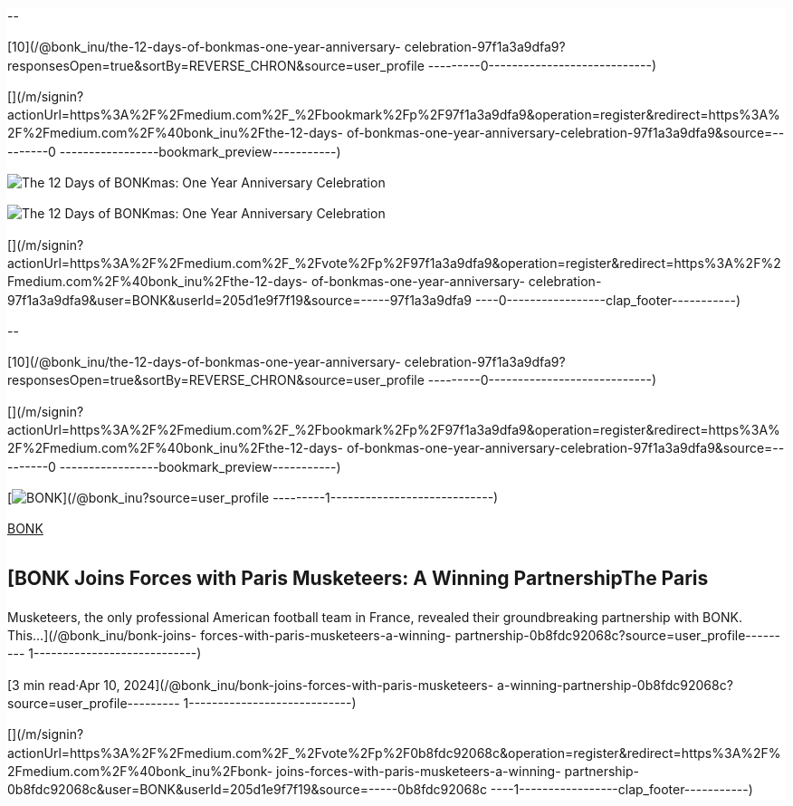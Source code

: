 \--

[10](/@bonk_inu/the-12-days-of-bonkmas-one-year-anniversary-
celebration-97f1a3a9dfa9?responsesOpen=true&sortBy=REVERSE_CHRON&source=user_profile
---------0----------------------------)

[](/m/signin?actionUrl=https%3A%2F%2Fmedium.com%2F_%2Fbookmark%2Fp%2F97f1a3a9dfa9&operation=register&redirect=https%3A%2F%2Fmedium.com%2F%40bonk_inu%2Fthe-12-days-
of-bonkmas-one-year-anniversary-celebration-97f1a3a9dfa9&source=---------0
-----------------bookmark_preview-----------)

![The 12 Days of BONKmas: One Year Anniversary
Celebration](https://miro.medium.com/v2/da:true/resize:fill:160:106/0*uiGHIs5QOqWX2QVz)

![The 12 Days of BONKmas: One Year Anniversary
Celebration](https://miro.medium.com/v2/da:true/resize:fill:320:214/0*uiGHIs5QOqWX2QVz)

[](/m/signin?actionUrl=https%3A%2F%2Fmedium.com%2F_%2Fvote%2Fp%2F97f1a3a9dfa9&operation=register&redirect=https%3A%2F%2Fmedium.com%2F%40bonk_inu%2Fthe-12-days-
of-bonkmas-one-year-anniversary-
celebration-97f1a3a9dfa9&user=BONK&userId=205d1e9f7f19&source=-----97f1a3a9dfa9
----0-----------------clap_footer-----------)

\--

[10](/@bonk_inu/the-12-days-of-bonkmas-one-year-anniversary-
celebration-97f1a3a9dfa9?responsesOpen=true&sortBy=REVERSE_CHRON&source=user_profile
---------0----------------------------)

[](/m/signin?actionUrl=https%3A%2F%2Fmedium.com%2F_%2Fbookmark%2Fp%2F97f1a3a9dfa9&operation=register&redirect=https%3A%2F%2Fmedium.com%2F%40bonk_inu%2Fthe-12-days-
of-bonkmas-one-year-anniversary-celebration-97f1a3a9dfa9&source=---------0
-----------------bookmark_preview-----------)

[![BONK](https://miro.medium.com/v2/resize:fill:40:40/1*kGS51FLLJC5VPJGxZHvr8A.jpeg)](/@bonk_inu?source=user_profile
---------1----------------------------)

[BONK](/@bonk_inu?source=user_profile---------1----------------------------)

## [BONK Joins Forces with Paris Musketeers: A Winning PartnershipThe Paris
Musketeers, the only professional American football team in France, revealed
their groundbreaking partnership with BONK. This…](/@bonk_inu/bonk-joins-
forces-with-paris-musketeers-a-winning-
partnership-0b8fdc92068c?source=user_profile---------
1----------------------------)

[3 min read·Apr 10, 2024](/@bonk_inu/bonk-joins-forces-with-paris-musketeers-
a-winning-partnership-0b8fdc92068c?source=user_profile---------
1----------------------------)

[](/m/signin?actionUrl=https%3A%2F%2Fmedium.com%2F_%2Fvote%2Fp%2F0b8fdc92068c&operation=register&redirect=https%3A%2F%2Fmedium.com%2F%40bonk_inu%2Fbonk-
joins-forces-with-paris-musketeers-a-winning-
partnership-0b8fdc92068c&user=BONK&userId=205d1e9f7f19&source=-----0b8fdc92068c
----1-----------------clap_footer-----------)

